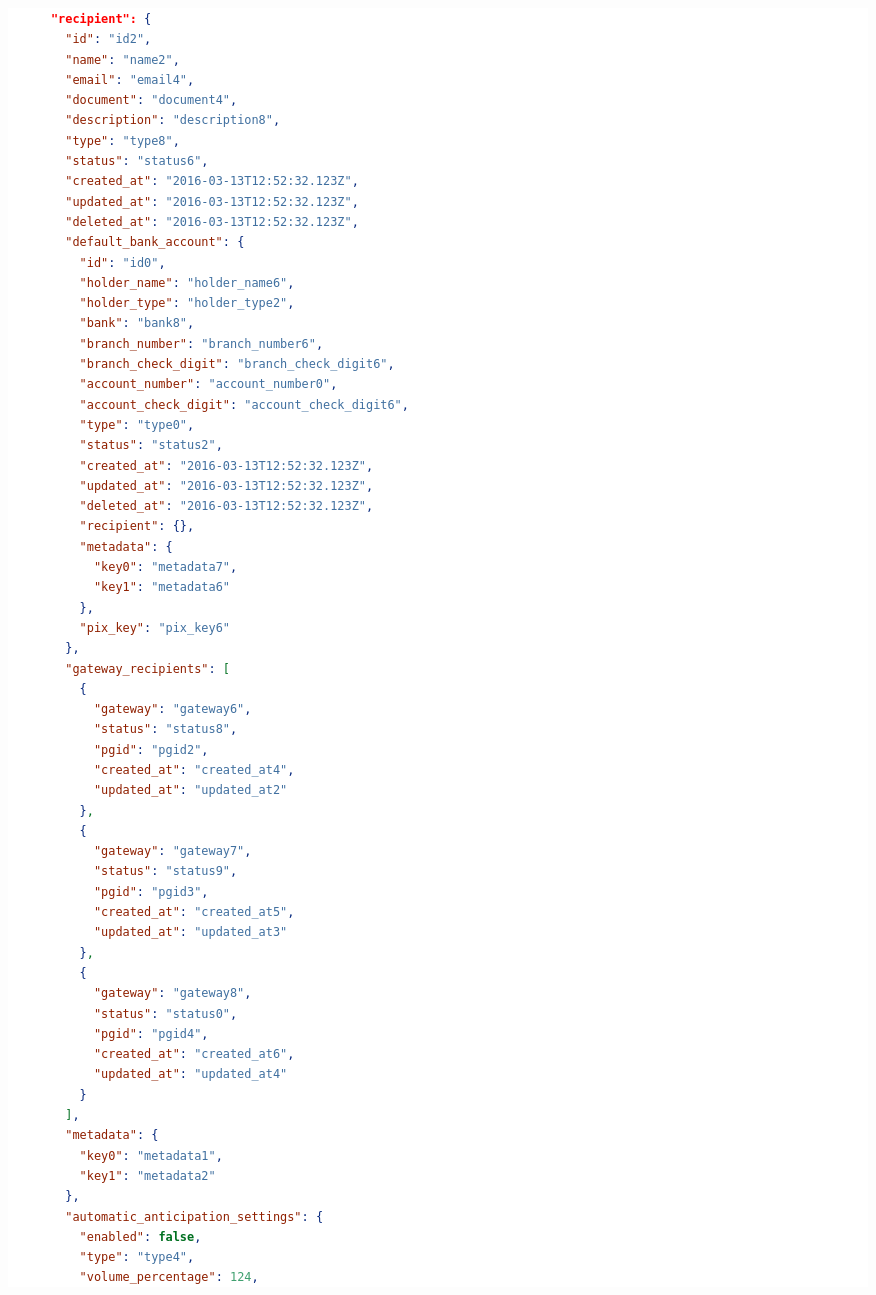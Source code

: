 ```json
      "recipient": {
        "id": "id2",
        "name": "name2",
        "email": "email4",
        "document": "document4",
        "description": "description8",
        "type": "type8",
        "status": "status6",
        "created_at": "2016-03-13T12:52:32.123Z",
        "updated_at": "2016-03-13T12:52:32.123Z",
        "deleted_at": "2016-03-13T12:52:32.123Z",
        "default_bank_account": {
          "id": "id0",
          "holder_name": "holder_name6",
          "holder_type": "holder_type2",
          "bank": "bank8",
          "branch_number": "branch_number6",
          "branch_check_digit": "branch_check_digit6",
          "account_number": "account_number0",
          "account_check_digit": "account_check_digit6",
          "type": "type0",
          "status": "status2",
          "created_at": "2016-03-13T12:52:32.123Z",
          "updated_at": "2016-03-13T12:52:32.123Z",
          "deleted_at": "2016-03-13T12:52:32.123Z",
          "recipient": {},
          "metadata": {
            "key0": "metadata7",
            "key1": "metadata6"
          },
          "pix_key": "pix_key6"
        },
        "gateway_recipients": [
          {
            "gateway": "gateway6",
            "status": "status8",
            "pgid": "pgid2",
            "created_at": "created_at4",
            "updated_at": "updated_at2"
          },
          {
            "gateway": "gateway7",
            "status": "status9",
            "pgid": "pgid3",
            "created_at": "created_at5",
            "updated_at": "updated_at3"
          },
          {
            "gateway": "gateway8",
            "status": "status0",
            "pgid": "pgid4",
            "created_at": "created_at6",
            "updated_at": "updated_at4"
          }
        ],
        "metadata": {
          "key0": "metadata1",
          "key1": "metadata2"
        },
        "automatic_anticipation_settings": {
          "enabled": false,
          "type": "type4",
          "volume_percentage": 124,
```